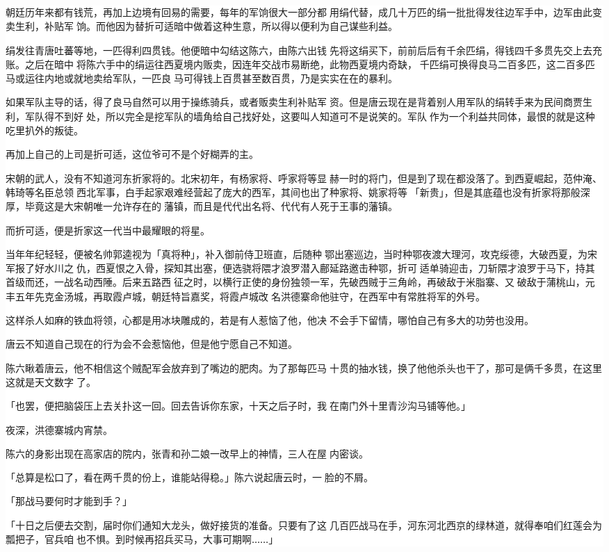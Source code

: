 朝廷历年来都有钱荒，再加上边境有回易的需要，每年的军饷很大一部分都
用绢代替，成几十万匹的绢一批批得发往边军手中，边军由此变卖生利，补贴军
饷。而他因为替折可适暗中做着这种生意，所以得以便利为自己谋些利益。

绢发往青唐吐蕃等地，一匹得利四贯钱。他便暗中勾结这陈六，由陈六出钱
先将这绢买下，前前后后有千余匹绢，得钱四千多贯先交上去充账。之后在暗中
将陈六手中的绢运往西夏境内贩卖，因连年交战市易断绝，此物西夏境内奇缺，
千匹绢可换得良马二百多匹，这二百多匹马或运往内地或就地卖给军队，一匹良
马可得钱上百贯甚至数百贯，乃是实实在在的暴利。

如果军队主导的话，得了良马自然可以用于操练骑兵，或者贩卖生利补贴军
资。但是唐云现在是背着别人用军队的绢转手来为民间商贾生利，军队得不到好
处，所以完全是挖军队的墙角给自己找好处，这要叫人知道可不是说笑的。军队
作为一个利益共同体，最恨的就是这种吃里扒外的叛徒。

再加上自己的上司是折可适，这位爷可不是个好糊弄的主。

宋朝的武人，没有不知道河东折家将的。北宋初年，有杨家将、呼家将等显
赫一时的将门，但是到了现在都没落了。到西夏崛起，范仲淹、韩琦等名臣总领
西北军事，白手起家艰难经营起了庞大的西军，其间也出了种家将、姚家将等
「新贵」，但是其底蕴也没有折家将那般深厚，毕竟这是大宋朝唯一允许存在的
藩镇，而且是代代出名将、代代有人死于王事的藩镇。

而折可适，便是折家这一代当中最耀眼的将星。

当年年纪轻轻，便被名帅郭逵视为「真将种」，补入御前侍卫班直，后随种
鄂出塞巡边，当时种鄂夜渡大理河，攻克绥德，大破西夏，为宋军报了好水川之
仇，西夏恨之入骨，探知其出塞，便选骁将隈才浪罗潜入鄜延路邀击种鄂，折可
适单骑迎击，刀斩隈才浪罗于马下，持其首级而还，一战名动西陲。后来五路西
征之时，以横行正使的身份独领一军，先破西贼于三角岭，再破敌于米脂寨、又
破敌于蒲桃山，元丰五年先克金汤城，再取霞卢城，朝廷特旨嘉奖，将霞卢城改
名洪德寨命他驻守，在西军中有常胜将军的外号。

这样杀人如麻的铁血将领，心都是用冰块雕成的，若是有人惹恼了他，他决
不会手下留情，哪怕自己有多大的功劳也没用。

唐云不知道自己现在的行为会不会惹恼他，但是他宁愿自己不知道。

陈六瞅着唐云，他不相信这个贼配军会放弃到了嘴边的肥肉。为了那每匹马
十贯的抽水钱，换了他他杀头也干了，那可是俩千多贯，在这里这就是天文数字
了。

「也罢，便把脑袋压上去关扑这一回。回去告诉你东家，十天之后子时，我
在南门外十里青沙沟马铺等他。」

夜深，洪德寨城内宵禁。

陈六的身影出现在高家店的院内，张青和孙二娘一改早上的神情，三人在屋
内密谈。

「总算是松口了，看在两千贯的份上，谁能站得稳。」陈六说起唐云时，一
脸的不屑。

「那战马要何时才能到手？」

「十日之后便去交割，届时你们通知大龙头，做好接货的准备。只要有了这
几百匹战马在手，河东河北西京的绿林道，就得奉咱们红莲会为瓢把子，官兵咱
也不惧。到时候再招兵买马，大事可期啊……」
